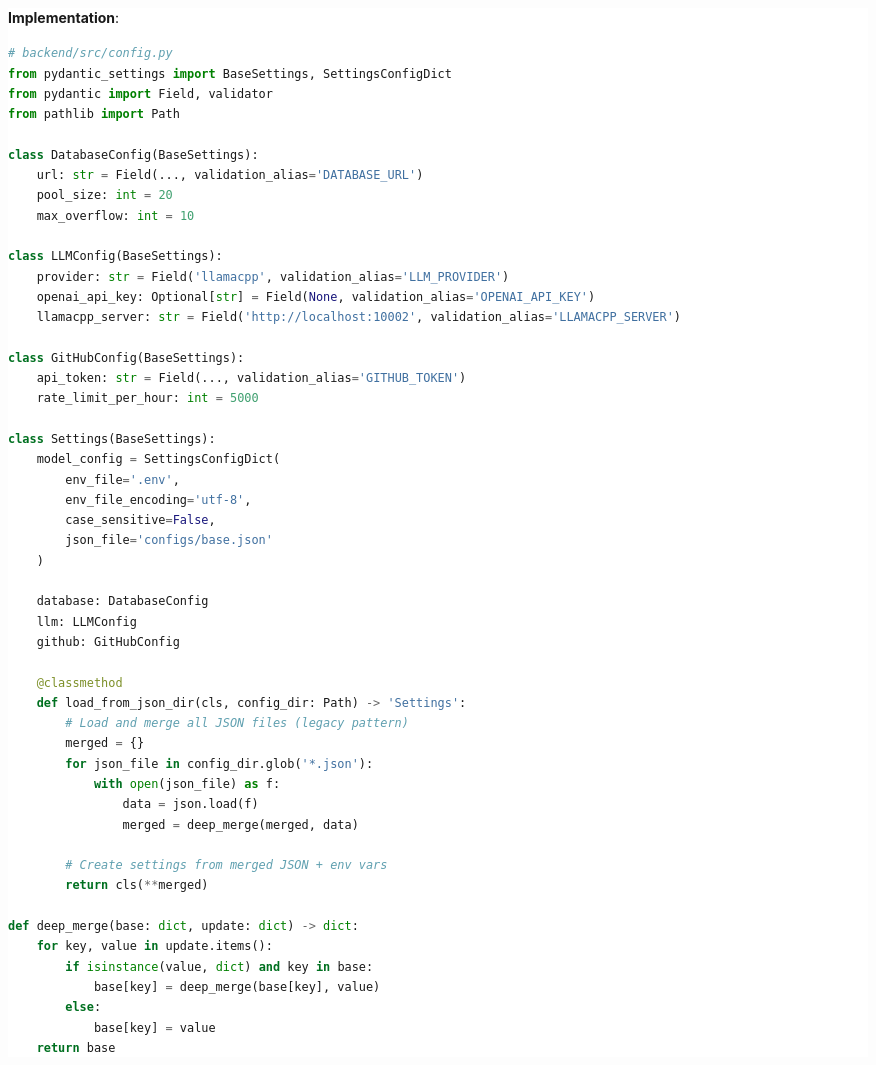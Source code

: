 **Implementation**:
```python
# backend/src/config.py
from pydantic_settings import BaseSettings, SettingsConfigDict
from pydantic import Field, validator
from pathlib import Path

class DatabaseConfig(BaseSettings):
    url: str = Field(..., validation_alias='DATABASE_URL')
    pool_size: int = 20
    max_overflow: int = 10

class LLMConfig(BaseSettings):
    provider: str = Field('llamacpp', validation_alias='LLM_PROVIDER')
    openai_api_key: Optional[str] = Field(None, validation_alias='OPENAI_API_KEY')
    llamacpp_server: str = Field('http://localhost:10002', validation_alias='LLAMACPP_SERVER')

class GitHubConfig(BaseSettings):
    api_token: str = Field(..., validation_alias='GITHUB_TOKEN')
    rate_limit_per_hour: int = 5000

class Settings(BaseSettings):
    model_config = SettingsConfigDict(
        env_file='.env',
        env_file_encoding='utf-8',
        case_sensitive=False,
        json_file='configs/base.json'
    )

    database: DatabaseConfig
    llm: LLMConfig
    github: GitHubConfig

    @classmethod
    def load_from_json_dir(cls, config_dir: Path) -> 'Settings':
        # Load and merge all JSON files (legacy pattern)
        merged = {}
        for json_file in config_dir.glob('*.json'):
            with open(json_file) as f:
                data = json.load(f)
                merged = deep_merge(merged, data)

        # Create settings from merged JSON + env vars
        return cls(**merged)

def deep_merge(base: dict, update: dict) -> dict:
    for key, value in update.items():
        if isinstance(value, dict) and key in base:
            base[key] = deep_merge(base[key], value)
        else:
            base[key] = value
    return base
```

